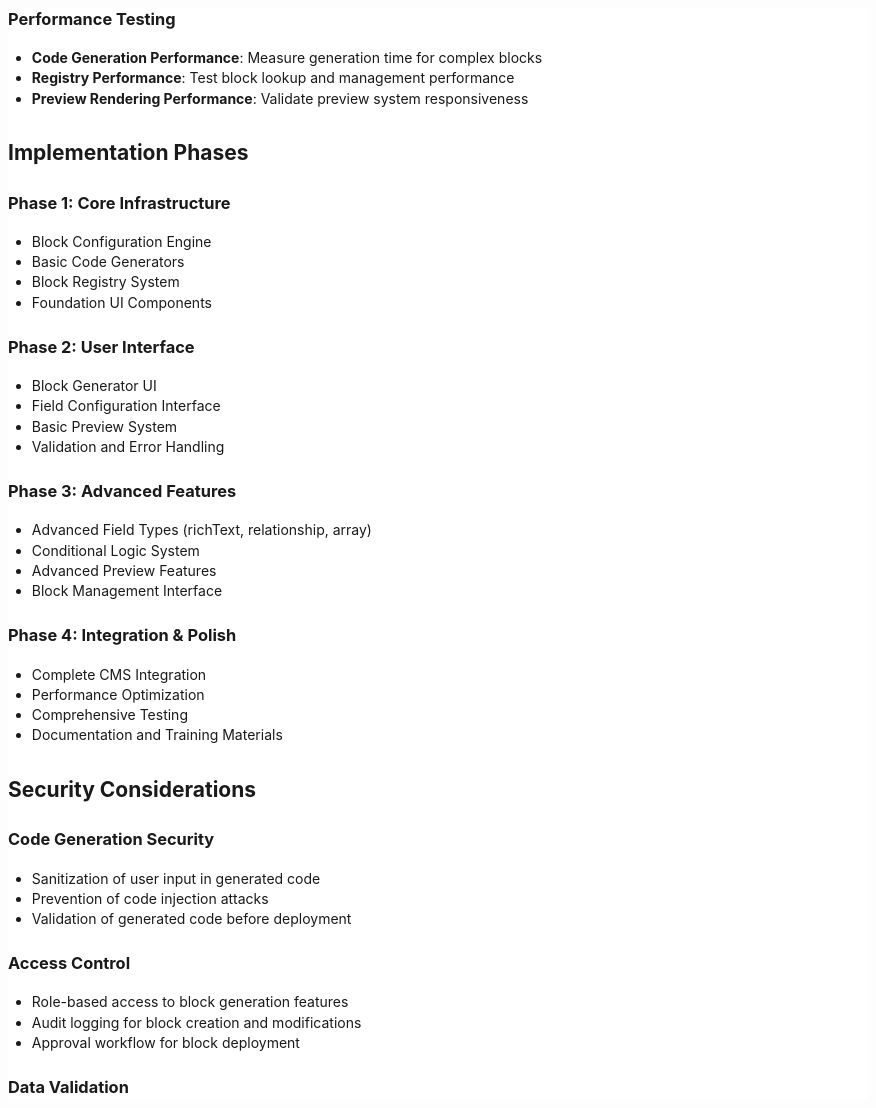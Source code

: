 ### Performance Testing

- **Code Generation Performance**: Measure generation time for complex blocks
- **Registry Performance**: Test block lookup and management performance
- **Preview Rendering Performance**: Validate preview system responsiveness

## Implementation Phases

### Phase 1: Core Infrastructure

- Block Configuration Engine
- Basic Code Generators
- Block Registry System
- Foundation UI Components

### Phase 2: User Interface

- Block Generator UI
- Field Configuration Interface
- Basic Preview System
- Validation and Error Handling

### Phase 3: Advanced Features

- Advanced Field Types (richText, relationship, array)
- Conditional Logic System
- Advanced Preview Features
- Block Management Interface

### Phase 4: Integration & Polish

- Complete CMS Integration
- Performance Optimization
- Comprehensive Testing
- Documentation and Training Materials

## Security Considerations

### Code Generation Security

- Sanitization of user input in generated code
- Prevention of code injection attacks
- Validation of generated code before deployment

### Access Control

- Role-based access to block generation features
- Audit logging for block creation and modifications
- Approval workflow for block deployment

### Data Validation
